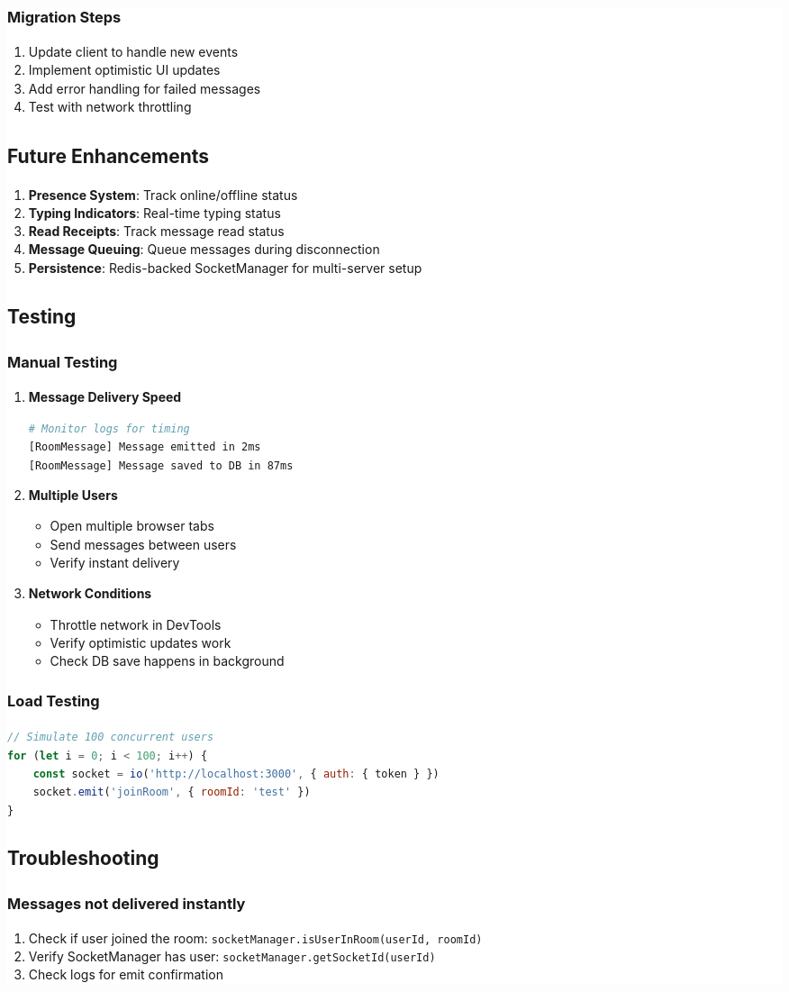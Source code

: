 ### Migration Steps

1. Update client to handle new events
2. Implement optimistic UI updates
3. Add error handling for failed messages
4. Test with network throttling

## Future Enhancements

1. **Presence System**: Track online/offline status
2. **Typing Indicators**: Real-time typing status
3. **Read Receipts**: Track message read status
4. **Message Queuing**: Queue messages during disconnection
5. **Persistence**: Redis-backed SocketManager for multi-server setup

## Testing

### Manual Testing

1. **Message Delivery Speed**
   ```bash
   # Monitor logs for timing
   [RoomMessage] Message emitted in 2ms
   [RoomMessage] Message saved to DB in 87ms
   ```

2. **Multiple Users**
   - Open multiple browser tabs
   - Send messages between users
   - Verify instant delivery

3. **Network Conditions**
   - Throttle network in DevTools
   - Verify optimistic updates work
   - Check DB save happens in background

### Load Testing

```javascript
// Simulate 100 concurrent users
for (let i = 0; i < 100; i++) {
    const socket = io('http://localhost:3000', { auth: { token } })
    socket.emit('joinRoom', { roomId: 'test' })
}
```

## Troubleshooting

### Messages not delivered instantly

1. Check if user joined the room: `socketManager.isUserInRoom(userId, roomId)`
2. Verify SocketManager has user: `socketManager.getSocketId(userId)`
3. Check logs for emit confirmation
